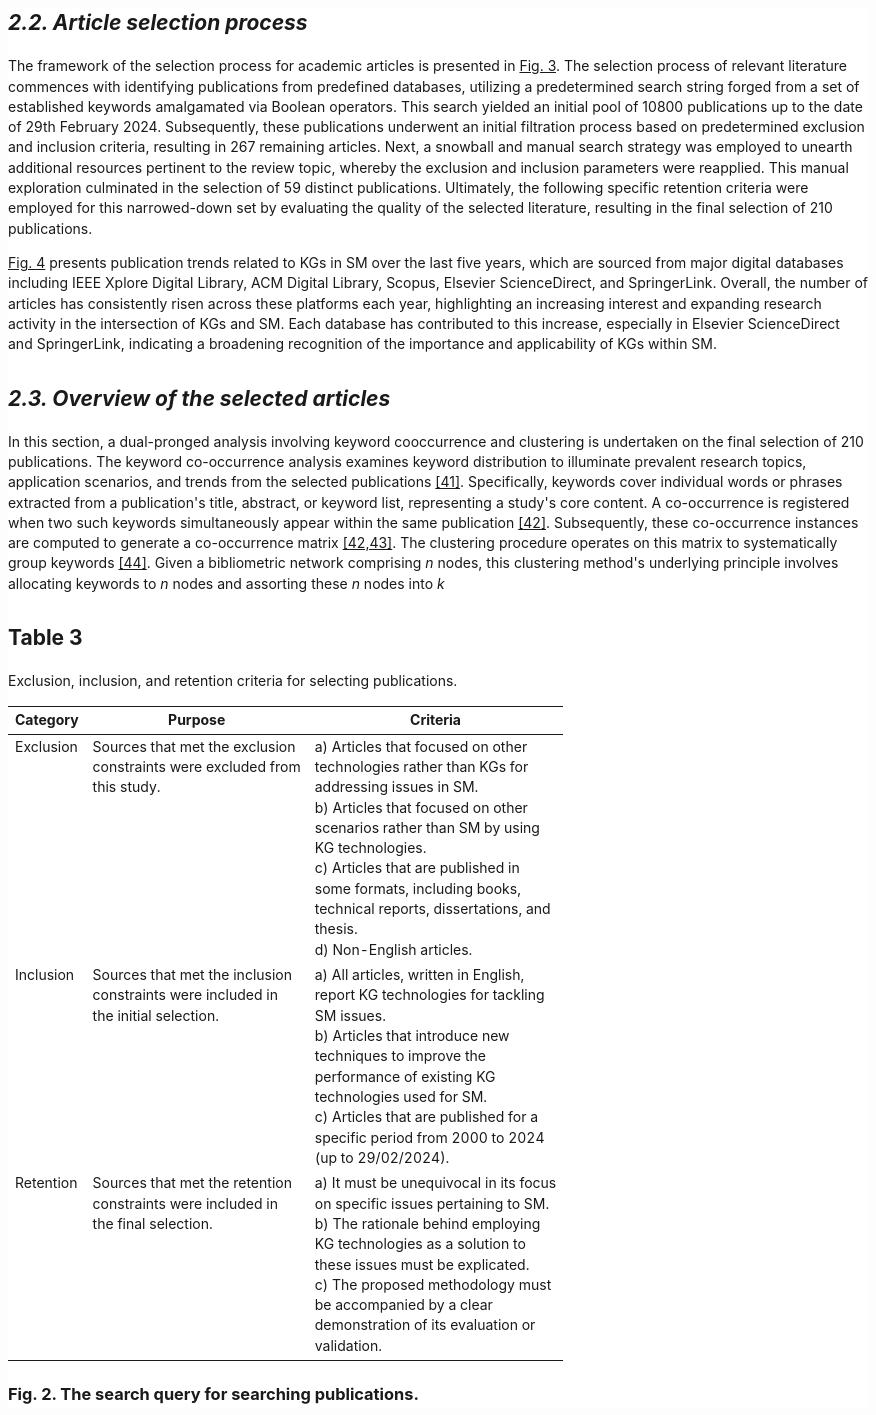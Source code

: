 ## *2.2. Article selection process*
The framework of the selection process for academic articles is presented in [Fig. 3](#figure-3). The selection process of relevant literature commences with identifying publications from predefined databases, utilizing a predetermined search string forged from a set of established keywords amalgamated via Boolean operators. This search yielded an initial pool of 10800 publications up to the date of 29th February 2024. Subsequently, these publications underwent an initial filtration process based on predetermined exclusion and inclusion criteria, resulting in 267 remaining articles. Next, a snowball and manual search strategy was employed to unearth additional resources pertinent to the review topic, whereby the exclusion and inclusion parameters were reapplied. This manual exploration culminated in the selection of 59 distinct publications. Ultimately, the following specific retention criteria were employed for this narrowed-down set by evaluating the quality of the selected literature, resulting in the final selection of 210 publications.

[Fig. 4](#figure-4) presents publication trends related to KGs in SM over the last five years, which are sourced from major digital databases including IEEE Xplore Digital Library, ACM Digital Library, Scopus, Elsevier ScienceDirect, and SpringerLink. Overall, the number of articles has consistently risen across these platforms each year, highlighting an increasing interest and expanding research activity in the intersection of KGs and SM. Each database has contributed to this increase, especially in Elsevier ScienceDirect and SpringerLink, indicating a broadening recognition of the importance and applicability of KGs within SM.

## *2.3. Overview of the selected articles*
In this section, a dual-pronged analysis involving keyword cooccurrence and clustering is undertaken on the final selection of 210 publications. The keyword co-occurrence analysis examines keyword distribution to illuminate prevalent research topics, application scenarios, and trends from the selected publications [[41]](#ref-41). Specifically, keywords cover individual words or phrases extracted from a publication's title, abstract, or keyword list, representing a study's core content. A co-occurrence is registered when two such keywords simultaneously appear within the same publication [[42]](#ref-42). Subsequently, these co-occurrence instances are computed to generate a co-occurrence matrix [[42,43]](#ref-42). The clustering procedure operates on this matrix to systematically group keywords [[44]](#ref-44). Given a bibliometric network comprising *n* nodes, this clustering method's underlying principle involves allocating keywords to *n* nodes and assorting these *n* nodes into *k*

## Table 3

Exclusion, inclusion, and retention criteria for selecting publications.

| Category | Purpose | Criteria |
|-----------|------------------------------------------------------------------------------------------|--------------------------------------------------------------------------------------------------------------------------------------------------------------------------------------------------------------------------------------------------------------------------------------------------------------------------------------------------------|
| Exclusion | Sources that met the exclusion<br>constraints were excluded from<br>this study. | a) Articles that focused on other<br>technologies rather than KGs for<br>addressing issues in SM.<br>b) Articles that focused on other<br>scenarios rather than SM by using<br>KG technologies.<br>c) Articles that are published in<br>some formats, including books,<br>technical reports, dissertations, and<br>thesis.<br>d) Non-English articles. |
| Inclusion | Sources that met the inclusion<br>constraints were included in<br>the initial selection. | a) All articles, written in English,<br>report KG technologies for tackling<br>SM issues.<br>b) Articles that introduce new<br>techniques to improve the<br>performance of existing KG<br>technologies used for SM.<br>c) Articles that are published for a<br>specific period from 2000 to 2024<br>(up to 29/02/2024). |
| Retention | Sources that met the retention<br>constraints were included in<br>the final selection. | a) It must be unequivocal in its focus<br>on specific issues pertaining to SM.<br>b) The rationale behind employing<br>KG technologies as a solution to<br>these issues must be explicated.<br>c) The proposed methodology must<br>be accompanied by a clear<br>demonstration of its evaluation or<br>validation. |

### <a id="figure-2"></a>Fig. 2. The search query for searching publications.
